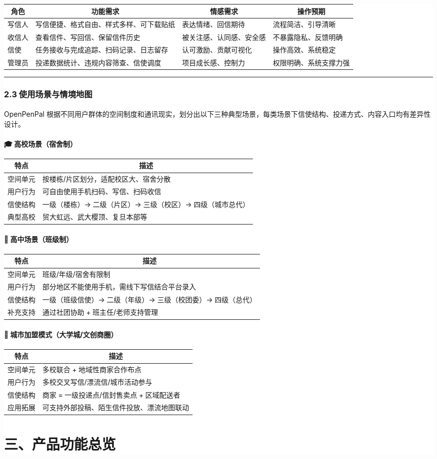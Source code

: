 |角色|功能需求|情感需求|操作预期|
|---|---|---|---|
|写信人|写信便捷、格式自由、样式多样、可下载贴纸|表达情绪、回信期待|流程简洁、引导清晰|
|收信人|查看信件、写回信、保留信件历史|被关注感、认同感、安全感|不暴露隐私、反馈明确|
|信使|任务接收与完成追踪、扫码记录、日志留存|认可激励、贡献可视化|操作高效、系统稳定|
|管理员|投递数据统计、违规内容筛查、信使调度|项目成长感、控制力|权限明确、系统支撑力强|

---

### **2.3 使用场景与情境地图**

OpenPenPal 根据不同用户群体的空间制度和通讯现实，划分出以下三种典型场景，每类场景下信使结构、投递方式、内容入口均有差异性设计。

#### 🎓 高校场景（宿舍制）

|特点|描述|
|---|---|
|空间单元|按楼栋/片区划分，适配校区大、宿舍分散|
|用户行为|可自由使用手机扫码、写信、扫码收信|
|信使结构|一级（楼栋）→ 二级（片区）→ 三级（校区）→ 四级（城市总代）|
|典型高校|贸大虹远、武大樱顶、复旦本部等|

#### 🏫 高中场景（班级制）

|特点|描述|
|---|---|
|空间单元|班级/年级/宿舍有限制|
|用户行为|部分地区不能使用手机，需线下写信结合平台录入|
|信使结构|一级（班级信使）→ 二级（年级）→ 三级（校团委）→ 四级（总代）|
|补充支持|通过社团协助 + 班主任/老师支持管理|

#### 🏪 城市加盟模式（大学城/文创商圈）

|特点|描述|
|---|---|
|空间单元|多校联合 + 地域性商家合作布点|
|用户行为|多校交叉写信/漂流信/城市活动参与|
|信使结构|商家 = 一级投递点/信封售卖点 + 区域配送者|
|应用拓展|可支持外部投稿、陌生信件投放、漂流地图联动|

# **三、产品功能总览**
